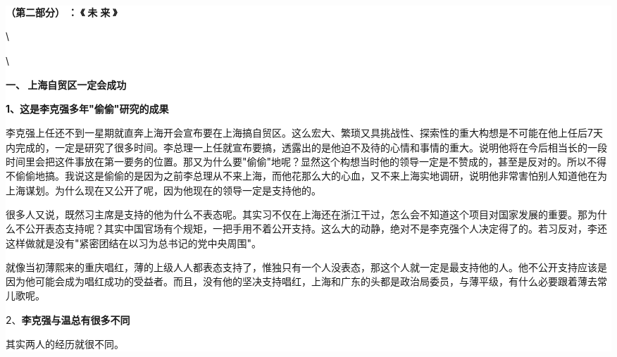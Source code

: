 <div align="left">

**（第二部分）** **：** **《** **未** **来** **》**

</div>

<div align="left">

\

</div>

<div align="left">

\

</div>

<div align="left">

**一、 上海自贸区一定会成功**

</div>

<div align="left">

**1、这是李克强多年"偷偷"研究的成果**

</div>

<div align="left">

李克强上任还不到一星期就直奔上海开会宣布要在上海搞自贸区。这么宏大、繁琐又具挑战性、探索性的重大构想是不可能在他上任后7天内完成的，一定是研究了很多时间。李总理一上任就宣布要搞，透露出的是他迫不及待的心情和事情的重大。说明他将在今后相当长的一段时间里会把这件事放在第一要务的位置。那又为什么要"偷偷"地呢？显然这个构想当时他的领导一定是不赞成的，甚至是反对的。所以不得不偷偷地搞。我说这是偷偷的是因为之前李总理从不来上海，而他花那么大的心血，又不来上海实地调研，说明他非常害怕别人知道他在为上海谋划。为什么现在又公开了呢，因为他现在的领导一定是支持他的。

</div>

<div align="left">

很多人又说，既然习主席是支持的他为什么不表态呢。其实习不仅在上海还在浙江干过，怎么会不知道这个项目对国家发展的重要。那为什么不公开表态支持呢？其实中国官场有个规矩，一把手用不着公开支持。这么大的动静，绝对不是李克强个人决定得了的。若习反对，李还这样做就是没有"紧密团结在以习为总书记的党中央周围"。

</div>

<div align="left">

就像当初薄熙来的重庆唱红，薄的上级人人都表态支持了，惟独只有一个人没表态，那这个人就一定是最支持他的人。他不公开支持应该是因为他可能会成为唱红成功的受益者。而且，没有他的坚决支持唱红，上海和广东的头都是政治局委员，与薄平级，有什么必要跟着薄去常儿歌呢。

</div>

<div align="left">

2、**李克强与温总有很多不同**

</div>

<div align="left">

其实两人的经历就很不同。

</div>

<div align="left">
